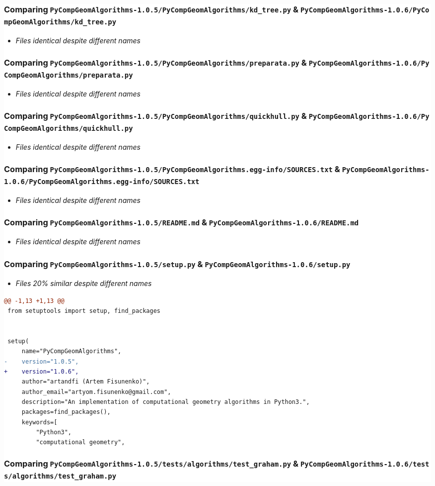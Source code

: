 ### Comparing `PyCompGeomAlgorithms-1.0.5/PyCompGeomAlgorithms/kd_tree.py` & `PyCompGeomAlgorithms-1.0.6/PyCompGeomAlgorithms/kd_tree.py`

 * *Files identical despite different names*

### Comparing `PyCompGeomAlgorithms-1.0.5/PyCompGeomAlgorithms/preparata.py` & `PyCompGeomAlgorithms-1.0.6/PyCompGeomAlgorithms/preparata.py`

 * *Files identical despite different names*

### Comparing `PyCompGeomAlgorithms-1.0.5/PyCompGeomAlgorithms/quickhull.py` & `PyCompGeomAlgorithms-1.0.6/PyCompGeomAlgorithms/quickhull.py`

 * *Files identical despite different names*

### Comparing `PyCompGeomAlgorithms-1.0.5/PyCompGeomAlgorithms.egg-info/SOURCES.txt` & `PyCompGeomAlgorithms-1.0.6/PyCompGeomAlgorithms.egg-info/SOURCES.txt`

 * *Files identical despite different names*

### Comparing `PyCompGeomAlgorithms-1.0.5/README.md` & `PyCompGeomAlgorithms-1.0.6/README.md`

 * *Files identical despite different names*

### Comparing `PyCompGeomAlgorithms-1.0.5/setup.py` & `PyCompGeomAlgorithms-1.0.6/setup.py`

 * *Files 20% similar despite different names*

```diff
@@ -1,13 +1,13 @@
 from setuptools import setup, find_packages
 
 
 setup(
     name="PyCompGeomAlgorithms",
-    version="1.0.5",
+    version="1.0.6",
     author="artandfi (Artem Fisunenko)",
     author_email="artyom.fisunenko@gmail.com",
     description="An implementation of computational geometry algorithms in Python3.",
     packages=find_packages(),
     keywords=[
         "Python3",
         "computational geometry",
```

### Comparing `PyCompGeomAlgorithms-1.0.5/tests/algorithms/test_graham.py` & `PyCompGeomAlgorithms-1.0.6/tests/algorithms/test_graham.py`
